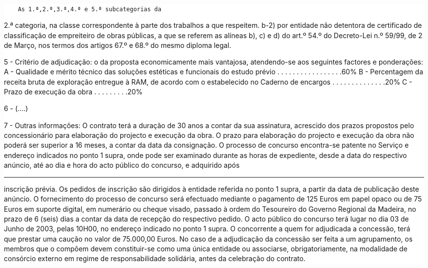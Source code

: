         As 1.ª,2.ª,3.ª,4.ª e 5.ª subcategorias da
2.ª categoria, na classe correspondente
à parte dos trabalhos a que respeitem.
b-2) por entidade não detentora de certificado de
classificação de empreiteiro de obras
públicas, a que se referem as alíneas b), c) e
d) do art.º 54.º do Decreto-Lei n.º 59/99, de 2
de Março, nos termos dos artigos 67.º e 68.º
do mesmo diploma legal.


5 - Critério de adjudicação: o da proposta economicamente mais vantajosa, atendendo-se aos seguintes
factores e ponderações:
A - Qualidade e mérito técnico das
soluções estéticas e funcionais
do estudo prévio . . . . . . . . . . . . . . . . .60%
B - Percentagem da receita bruta de
exploração entregue à RAM, de
acordo com o estabelecido no
Caderno de encargos . . . . . . . . . . . . . .20%
C - Prazo de execução da obra . . . . . . . . .20%


6 - (....)


7 - Outras informações: O contrato terá a duração de 30
anos a contar da sua assinatura, acrescido dos prazos
propostos pelo concessionário para elaboração do
projecto e execução da obra. O prazo para
elaboração do projecto e execução da obra não
poderá ser superior a 16 meses, a contar da data da
consignação.
O processo de concurso encontra-se patente no
Serviço e endereço indicados no ponto 1 supra, onde
pode ser examinado durante as horas de expediente,
desde a data do respectivo anúncio, até ao dia e hora
do acto público do concurso, e adquirido após




---

inscrição prévia. Os pedidos de inscrição são dirigidos à
entidade referida no ponto 1 supra, a partir da data de
publicação deste anúncio. O fornecimento do processo
de concurso será efectuado mediante o pagamento de
125 Euros em papel opaco ou de 75 Euros em suporte
digital, em numerário ou cheque visado, passado à
ordem do Tesoureiro do Governo Regional da Madeira,
no prazo de 6 (seis) dias a contar da data de recepção do
respectivo pedido.
O acto público do concurso terá lugar no dia 03 de
Junho de 2003, pelas 10H00, no endereço indicado
no ponto 1 supra.
O concorrente a quem for adjudicada a concessão,
terá que prestar uma caução no valor de 75.000,00
Euros.
No caso de a adjudicação da concessão ser feita a um
agrupamento, os membros que o compõem devem
constituir-se como uma única entidade ou associarse, obrigatoriamente, na modalidade de consórcio
externo em regime de responsabilidade solidária,
antes da celebração do contrato.
